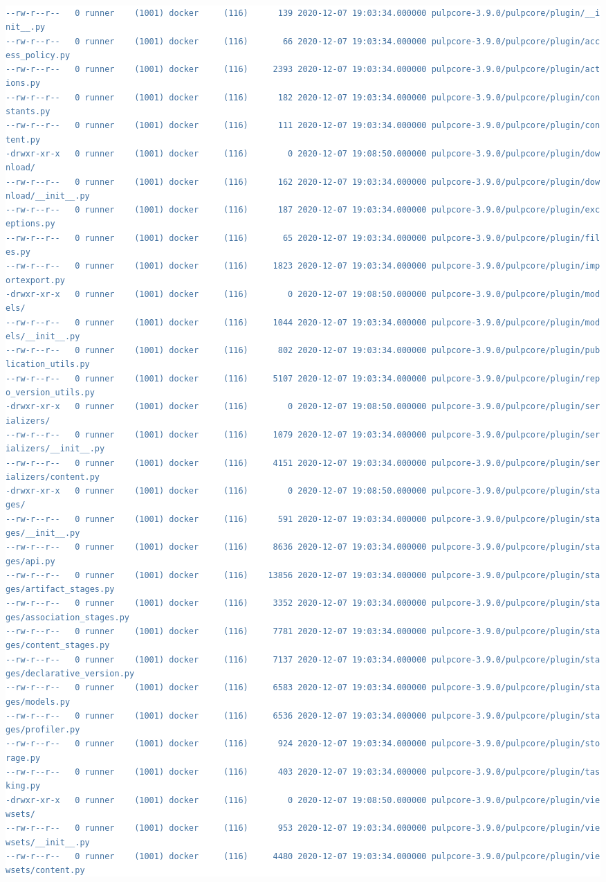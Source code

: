 ```diff
--rw-r--r--   0 runner    (1001) docker     (116)      139 2020-12-07 19:03:34.000000 pulpcore-3.9.0/pulpcore/plugin/__init__.py
--rw-r--r--   0 runner    (1001) docker     (116)       66 2020-12-07 19:03:34.000000 pulpcore-3.9.0/pulpcore/plugin/access_policy.py
--rw-r--r--   0 runner    (1001) docker     (116)     2393 2020-12-07 19:03:34.000000 pulpcore-3.9.0/pulpcore/plugin/actions.py
--rw-r--r--   0 runner    (1001) docker     (116)      182 2020-12-07 19:03:34.000000 pulpcore-3.9.0/pulpcore/plugin/constants.py
--rw-r--r--   0 runner    (1001) docker     (116)      111 2020-12-07 19:03:34.000000 pulpcore-3.9.0/pulpcore/plugin/content.py
-drwxr-xr-x   0 runner    (1001) docker     (116)        0 2020-12-07 19:08:50.000000 pulpcore-3.9.0/pulpcore/plugin/download/
--rw-r--r--   0 runner    (1001) docker     (116)      162 2020-12-07 19:03:34.000000 pulpcore-3.9.0/pulpcore/plugin/download/__init__.py
--rw-r--r--   0 runner    (1001) docker     (116)      187 2020-12-07 19:03:34.000000 pulpcore-3.9.0/pulpcore/plugin/exceptions.py
--rw-r--r--   0 runner    (1001) docker     (116)       65 2020-12-07 19:03:34.000000 pulpcore-3.9.0/pulpcore/plugin/files.py
--rw-r--r--   0 runner    (1001) docker     (116)     1823 2020-12-07 19:03:34.000000 pulpcore-3.9.0/pulpcore/plugin/importexport.py
-drwxr-xr-x   0 runner    (1001) docker     (116)        0 2020-12-07 19:08:50.000000 pulpcore-3.9.0/pulpcore/plugin/models/
--rw-r--r--   0 runner    (1001) docker     (116)     1044 2020-12-07 19:03:34.000000 pulpcore-3.9.0/pulpcore/plugin/models/__init__.py
--rw-r--r--   0 runner    (1001) docker     (116)      802 2020-12-07 19:03:34.000000 pulpcore-3.9.0/pulpcore/plugin/publication_utils.py
--rw-r--r--   0 runner    (1001) docker     (116)     5107 2020-12-07 19:03:34.000000 pulpcore-3.9.0/pulpcore/plugin/repo_version_utils.py
-drwxr-xr-x   0 runner    (1001) docker     (116)        0 2020-12-07 19:08:50.000000 pulpcore-3.9.0/pulpcore/plugin/serializers/
--rw-r--r--   0 runner    (1001) docker     (116)     1079 2020-12-07 19:03:34.000000 pulpcore-3.9.0/pulpcore/plugin/serializers/__init__.py
--rw-r--r--   0 runner    (1001) docker     (116)     4151 2020-12-07 19:03:34.000000 pulpcore-3.9.0/pulpcore/plugin/serializers/content.py
-drwxr-xr-x   0 runner    (1001) docker     (116)        0 2020-12-07 19:08:50.000000 pulpcore-3.9.0/pulpcore/plugin/stages/
--rw-r--r--   0 runner    (1001) docker     (116)      591 2020-12-07 19:03:34.000000 pulpcore-3.9.0/pulpcore/plugin/stages/__init__.py
--rw-r--r--   0 runner    (1001) docker     (116)     8636 2020-12-07 19:03:34.000000 pulpcore-3.9.0/pulpcore/plugin/stages/api.py
--rw-r--r--   0 runner    (1001) docker     (116)    13856 2020-12-07 19:03:34.000000 pulpcore-3.9.0/pulpcore/plugin/stages/artifact_stages.py
--rw-r--r--   0 runner    (1001) docker     (116)     3352 2020-12-07 19:03:34.000000 pulpcore-3.9.0/pulpcore/plugin/stages/association_stages.py
--rw-r--r--   0 runner    (1001) docker     (116)     7781 2020-12-07 19:03:34.000000 pulpcore-3.9.0/pulpcore/plugin/stages/content_stages.py
--rw-r--r--   0 runner    (1001) docker     (116)     7137 2020-12-07 19:03:34.000000 pulpcore-3.9.0/pulpcore/plugin/stages/declarative_version.py
--rw-r--r--   0 runner    (1001) docker     (116)     6583 2020-12-07 19:03:34.000000 pulpcore-3.9.0/pulpcore/plugin/stages/models.py
--rw-r--r--   0 runner    (1001) docker     (116)     6536 2020-12-07 19:03:34.000000 pulpcore-3.9.0/pulpcore/plugin/stages/profiler.py
--rw-r--r--   0 runner    (1001) docker     (116)      924 2020-12-07 19:03:34.000000 pulpcore-3.9.0/pulpcore/plugin/storage.py
--rw-r--r--   0 runner    (1001) docker     (116)      403 2020-12-07 19:03:34.000000 pulpcore-3.9.0/pulpcore/plugin/tasking.py
-drwxr-xr-x   0 runner    (1001) docker     (116)        0 2020-12-07 19:08:50.000000 pulpcore-3.9.0/pulpcore/plugin/viewsets/
--rw-r--r--   0 runner    (1001) docker     (116)      953 2020-12-07 19:03:34.000000 pulpcore-3.9.0/pulpcore/plugin/viewsets/__init__.py
--rw-r--r--   0 runner    (1001) docker     (116)     4480 2020-12-07 19:03:34.000000 pulpcore-3.9.0/pulpcore/plugin/viewsets/content.py
```